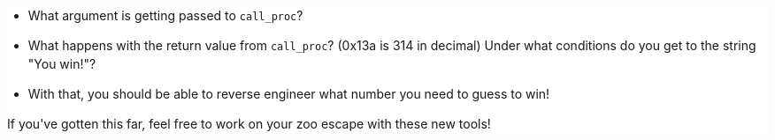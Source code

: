 * What argument is getting passed to `call_proc`?

* What happens with the return value from `call_proc`? (0x13a is 314 in decimal) Under what conditions do you get to the string "You win!"?

* With that, you should be able to reverse engineer what number you need to guess to win!

If you've gotten this far, feel free to work on your zoo escape with these new tools!